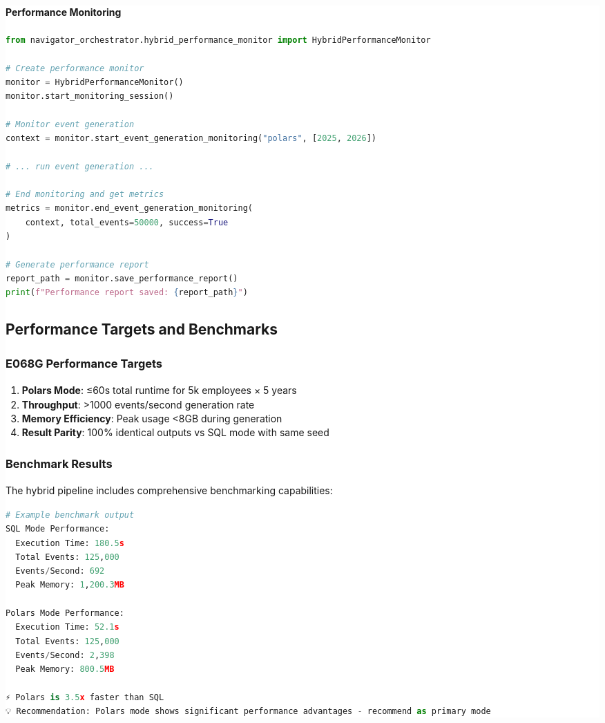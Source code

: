 #### Performance Monitoring

```python
from navigator_orchestrator.hybrid_performance_monitor import HybridPerformanceMonitor

# Create performance monitor
monitor = HybridPerformanceMonitor()
monitor.start_monitoring_session()

# Monitor event generation
context = monitor.start_event_generation_monitoring("polars", [2025, 2026])

# ... run event generation ...

# End monitoring and get metrics
metrics = monitor.end_event_generation_monitoring(
    context, total_events=50000, success=True
)

# Generate performance report
report_path = monitor.save_performance_report()
print(f"Performance report saved: {report_path}")
```

## Performance Targets and Benchmarks

### E068G Performance Targets

1. **Polars Mode**: ≤60s total runtime for 5k employees × 5 years
2. **Throughput**: >1000 events/second generation rate
3. **Memory Efficiency**: Peak usage <8GB during generation
4. **Result Parity**: 100% identical outputs vs SQL mode with same seed

### Benchmark Results

The hybrid pipeline includes comprehensive benchmarking capabilities:

```python
# Example benchmark output
SQL Mode Performance:
  Execution Time: 180.5s
  Total Events: 125,000
  Events/Second: 692
  Peak Memory: 1,200.3MB

Polars Mode Performance:
  Execution Time: 52.1s
  Total Events: 125,000
  Events/Second: 2,398
  Peak Memory: 800.5MB

⚡ Polars is 3.5x faster than SQL
💡 Recommendation: Polars mode shows significant performance advantages - recommend as primary mode
```
